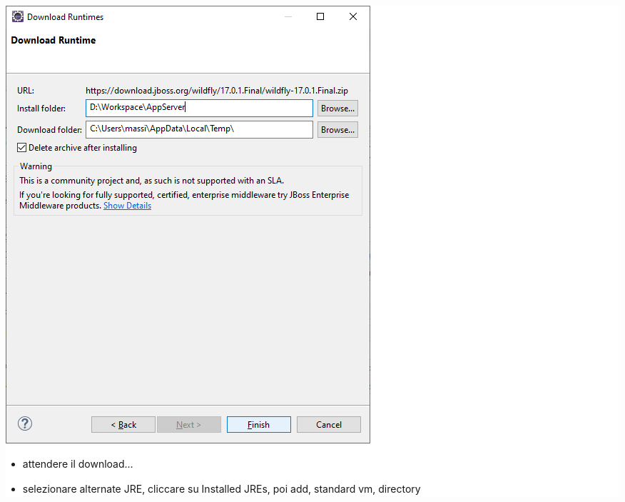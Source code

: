 ![](image/ambiente-di-sviluppo17.png)

* attendere il download...

* selezionare alternate JRE, cliccare su Installed JREs, poi add, standard vm, directory

